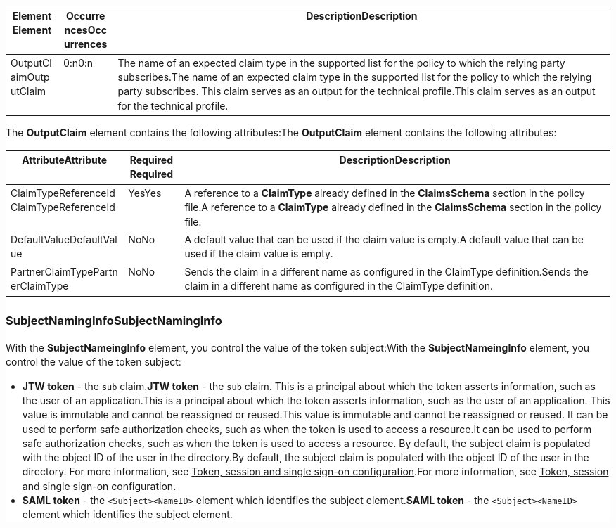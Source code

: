 | <span data-ttu-id="b4cd9-277">Element</span><span class="sxs-lookup"><span data-stu-id="b4cd9-277">Element</span></span> | <span data-ttu-id="b4cd9-278">Occurrences</span><span class="sxs-lookup"><span data-stu-id="b4cd9-278">Occurrences</span></span> | <span data-ttu-id="b4cd9-279">Description</span><span class="sxs-lookup"><span data-stu-id="b4cd9-279">Description</span></span> |
| ------- | ----------- | ----------- |
| <span data-ttu-id="b4cd9-280">OutputClaim</span><span class="sxs-lookup"><span data-stu-id="b4cd9-280">OutputClaim</span></span> | <span data-ttu-id="b4cd9-281">0:n</span><span class="sxs-lookup"><span data-stu-id="b4cd9-281">0:n</span></span> | <span data-ttu-id="b4cd9-282">The name of an expected claim type in the supported list for the policy to which the relying party subscribes.</span><span class="sxs-lookup"><span data-stu-id="b4cd9-282">The name of an expected claim type in the supported list for the policy to which the relying party subscribes.</span></span> <span data-ttu-id="b4cd9-283">This claim serves as an output for the technical profile.</span><span class="sxs-lookup"><span data-stu-id="b4cd9-283">This claim serves as an output for the technical profile.</span></span> |

<span data-ttu-id="b4cd9-284">The **OutputClaim** element contains the following attributes:</span><span class="sxs-lookup"><span data-stu-id="b4cd9-284">The **OutputClaim** element contains the following attributes:</span></span>

| <span data-ttu-id="b4cd9-285">Attribute</span><span class="sxs-lookup"><span data-stu-id="b4cd9-285">Attribute</span></span> | <span data-ttu-id="b4cd9-286">Required</span><span class="sxs-lookup"><span data-stu-id="b4cd9-286">Required</span></span> | <span data-ttu-id="b4cd9-287">Description</span><span class="sxs-lookup"><span data-stu-id="b4cd9-287">Description</span></span> |
| --------- | -------- | ----------- |
| <span data-ttu-id="b4cd9-288">ClaimTypeReferenceId</span><span class="sxs-lookup"><span data-stu-id="b4cd9-288">ClaimTypeReferenceId</span></span> | <span data-ttu-id="b4cd9-289">Yes</span><span class="sxs-lookup"><span data-stu-id="b4cd9-289">Yes</span></span> | <span data-ttu-id="b4cd9-290">A reference to a **ClaimType** already defined in the **ClaimsSchema** section in the policy file.</span><span class="sxs-lookup"><span data-stu-id="b4cd9-290">A reference to a **ClaimType** already defined in the **ClaimsSchema** section in the policy file.</span></span> |
| <span data-ttu-id="b4cd9-291">DefaultValue</span><span class="sxs-lookup"><span data-stu-id="b4cd9-291">DefaultValue</span></span> | <span data-ttu-id="b4cd9-292">No</span><span class="sxs-lookup"><span data-stu-id="b4cd9-292">No</span></span> | <span data-ttu-id="b4cd9-293">A default value that can be used if the claim value is empty.</span><span class="sxs-lookup"><span data-stu-id="b4cd9-293">A default value that can be used if the claim value is empty.</span></span> |
| <span data-ttu-id="b4cd9-294">PartnerClaimType</span><span class="sxs-lookup"><span data-stu-id="b4cd9-294">PartnerClaimType</span></span> | <span data-ttu-id="b4cd9-295">No</span><span class="sxs-lookup"><span data-stu-id="b4cd9-295">No</span></span> | <span data-ttu-id="b4cd9-296">Sends the claim in a different name as configured in the ClaimType definition.</span><span class="sxs-lookup"><span data-stu-id="b4cd9-296">Sends the claim in a different name as configured in the ClaimType definition.</span></span> |

### <a name="subjectnaminginfo"></a><span data-ttu-id="b4cd9-297">SubjectNamingInfo</span><span class="sxs-lookup"><span data-stu-id="b4cd9-297">SubjectNamingInfo</span></span>

<span data-ttu-id="b4cd9-298">With the **SubjectNameingInfo** element, you control the value of the token subject:</span><span class="sxs-lookup"><span data-stu-id="b4cd9-298">With the **SubjectNameingInfo** element, you control the value of the token subject:</span></span>
- <span data-ttu-id="b4cd9-299">**JTW token** - the `sub` claim.</span><span class="sxs-lookup"><span data-stu-id="b4cd9-299">**JTW token** - the `sub` claim.</span></span> <span data-ttu-id="b4cd9-300">This is a principal about which the token asserts information, such as the user of an application.</span><span class="sxs-lookup"><span data-stu-id="b4cd9-300">This is a principal about which the token asserts information, such as the user of an application.</span></span> <span data-ttu-id="b4cd9-301">This value is immutable and cannot be reassigned or reused.</span><span class="sxs-lookup"><span data-stu-id="b4cd9-301">This value is immutable and cannot be reassigned or reused.</span></span> <span data-ttu-id="b4cd9-302">It can be used to perform safe authorization checks, such as when the token is used to access a resource.</span><span class="sxs-lookup"><span data-stu-id="b4cd9-302">It can be used to perform safe authorization checks, such as when the token is used to access a resource.</span></span> <span data-ttu-id="b4cd9-303">By default, the subject claim is populated with the object ID of the user in the directory.</span><span class="sxs-lookup"><span data-stu-id="b4cd9-303">By default, the subject claim is populated with the object ID of the user in the directory.</span></span> <span data-ttu-id="b4cd9-304">For more information, see [Token, session and single sign-on configuration](active-directory-b2c-token-session-sso.md).</span><span class="sxs-lookup"><span data-stu-id="b4cd9-304">For more information, see [Token, session and single sign-on configuration](active-directory-b2c-token-session-sso.md).</span></span>
- <span data-ttu-id="b4cd9-305">**SAML token** - the `<Subject><NameID>` element which identifies the subject element.</span><span class="sxs-lookup"><span data-stu-id="b4cd9-305">**SAML token** - the `<Subject><NameID>` element which identifies the subject element.</span></span>
